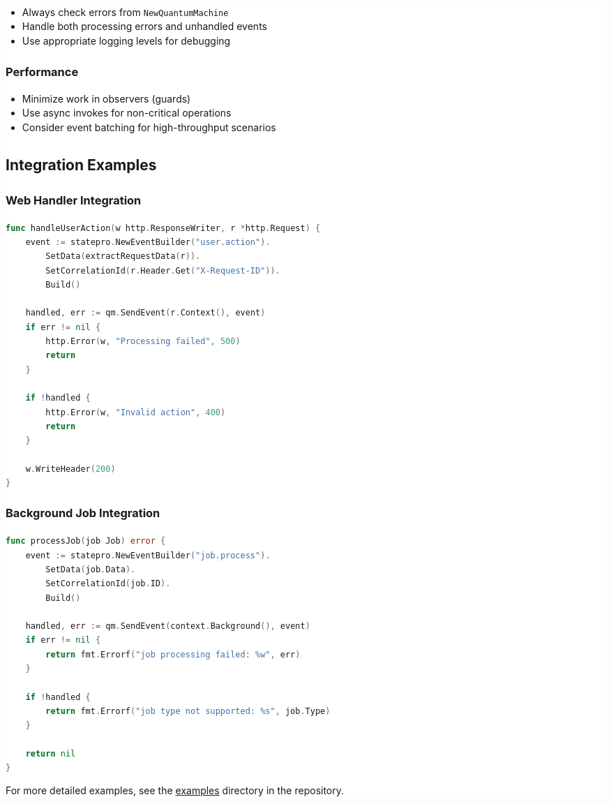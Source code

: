 - Always check errors from `NewQuantumMachine`
- Handle both processing errors and unhandled events
- Use appropriate logging levels for debugging

### Performance

- Minimize work in observers (guards)
- Use async invokes for non-critical operations
- Consider event batching for high-throughput scenarios

## Integration Examples

### Web Handler Integration

```go
func handleUserAction(w http.ResponseWriter, r *http.Request) {
    event := statepro.NewEventBuilder("user.action").
        SetData(extractRequestData(r)).
        SetCorrelationId(r.Header.Get("X-Request-ID")).
        Build()

    handled, err := qm.SendEvent(r.Context(), event)
    if err != nil {
        http.Error(w, "Processing failed", 500)
        return
    }

    if !handled {
        http.Error(w, "Invalid action", 400)
        return
    }

    w.WriteHeader(200)
}
```

### Background Job Integration

```go
func processJob(job Job) error {
    event := statepro.NewEventBuilder("job.process").
        SetData(job.Data).
        SetCorrelationId(job.ID).
        Build()

    handled, err := qm.SendEvent(context.Background(), event)
    if err != nil {
        return fmt.Errorf("job processing failed: %w", err)
    }

    if !handled {
        return fmt.Errorf("job type not supported: %s", job.Type)
    }

    return nil
}
```

For more detailed examples, see the [examples](../example/) directory in the repository.
